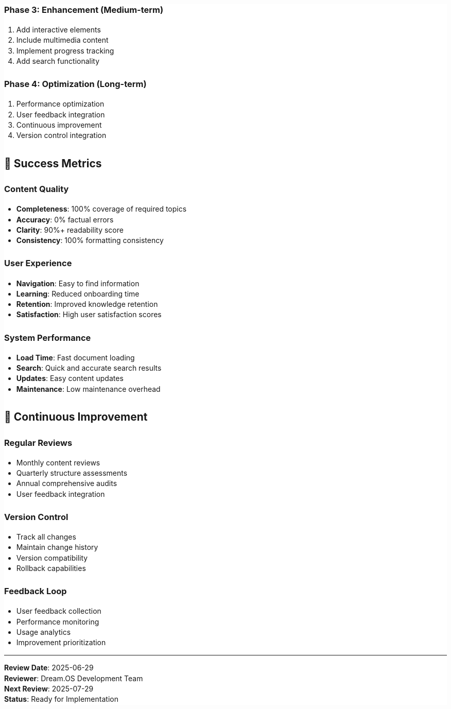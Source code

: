 ### Phase 3: Enhancement (Medium-term)
1. Add interactive elements
2. Include multimedia content
3. Implement progress tracking
4. Add search functionality

### Phase 4: Optimization (Long-term)
1. Performance optimization
2. User feedback integration
3. Continuous improvement
4. Version control integration

## 🎯 Success Metrics

### Content Quality
- **Completeness**: 100% coverage of required topics
- **Accuracy**: 0% factual errors
- **Clarity**: 90%+ readability score
- **Consistency**: 100% formatting consistency

### User Experience
- **Navigation**: Easy to find information
- **Learning**: Reduced onboarding time
- **Retention**: Improved knowledge retention
- **Satisfaction**: High user satisfaction scores

### System Performance
- **Load Time**: Fast document loading
- **Search**: Quick and accurate search results
- **Updates**: Easy content updates
- **Maintenance**: Low maintenance overhead

## 🔄 Continuous Improvement

### Regular Reviews
- Monthly content reviews
- Quarterly structure assessments
- Annual comprehensive audits
- User feedback integration

### Version Control
- Track all changes
- Maintain change history
- Version compatibility
- Rollback capabilities

### Feedback Loop
- User feedback collection
- Performance monitoring
- Usage analytics
- Improvement prioritization

---

**Review Date**: 2025-06-29  
**Reviewer**: Dream.OS Development Team  
**Next Review**: 2025-07-29  
**Status**: Ready for Implementation 